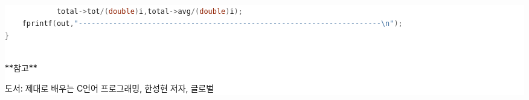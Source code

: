 ```c
            total->tot/(double)i,total->avg/(double)i);
    fprintf(out,"----------------------------------------------------------------------\n");
}
```
<br>
**참고**

도서: 제대로 배우는 C언어 프로그래밍, 한성현 저자, 글로벌